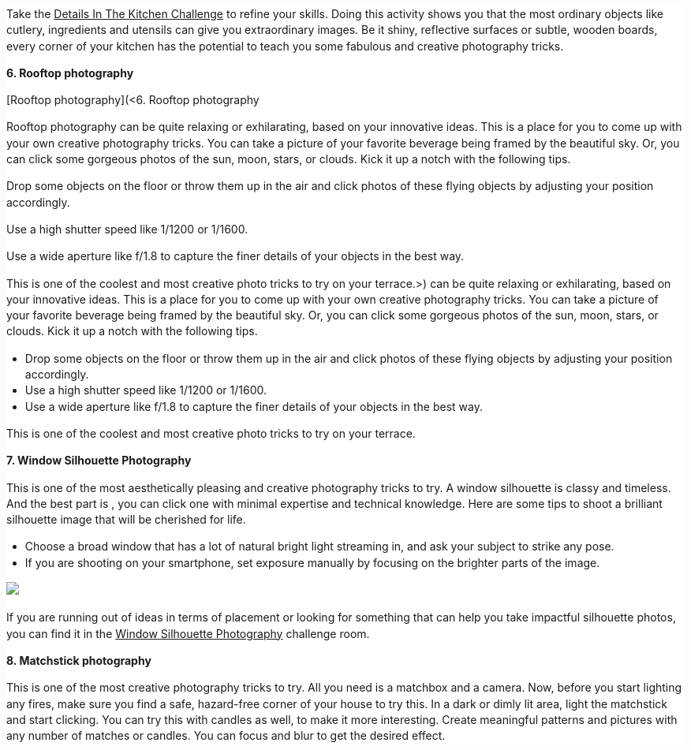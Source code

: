 Take the [Details In The Kitchen Challenge](https://gosocial.io/challenge/details-in-the-kitchen-photography-challenge) to refine your skills. Doing this activity shows you that the most ordinary objects like cutlery, ingredients and utensils can give you extraordinary images. Be it shiny, reflective surfaces or subtle, wooden boards, every corner of your kitchen has the potential to teach you some fabulous and creative photography tricks.

**6. Rooftop photography**

[Rooftop photography](<6.  Rooftop photography

Rooftop photography can be quite relaxing or exhilarating, based on your innovative ideas. This is a place for you to come up with your own creative photography tricks. You can take a picture of your favorite beverage being framed by the beautiful sky. Or, you can click some gorgeous photos of the sun, moon, stars, or clouds. Kick it up a notch with the following tips.

Drop some objects on the floor or throw them up in the air and click photos of these flying objects by adjusting your position accordingly. 

Use a high shutter speed like 1/1200 or 1/1600. 

Use a wide aperture like f/1.8 to capture the finer details of your objects in the best way.

This is one of the coolest and most creative photo tricks to try on your terrace.>) can be quite relaxing or exhilarating, based on your innovative ideas. This is a place for you to come up with your own creative photography tricks. You can take a picture of your favorite beverage being framed by the beautiful sky. Or, you can click some gorgeous photos of the sun, moon, stars, or clouds. Kick it up a notch with the following tips.

* Drop some objects on the floor or throw them up in the air and click photos of these flying objects by adjusting your position accordingly.
* Use a high shutter speed like 1/1200 or 1/1600.
* Use a wide aperture like f/1.8 to capture the finer details of your objects in the best way.

This is one of the coolest and most creative photo tricks to try on your terrace.

**7. Window Silhouette Photography**

This is one of the most aesthetically pleasing and creative photography tricks to try. A window silhouette is classy and timeless. And the best part is , you can click one with minimal expertise and technical knowledge. Here are some tips to shoot a brilliant silhouette image that will be cherished for life.

* Choose a broad window that has a lot of natural bright light streaming in, and ask your subject to strike any pose.
* If you are shooting on your smartphone, set exposure manually by focusing on the brighter parts of the image.

![](/img/stay-indoors-try-these-creative-photography-tricks-2-.png)

If you are running out of ideas in terms of placement or looking for something that can help you take impactful silhouette photos, you can find it in the [Window Silhouette Photography](https://gosocial.io/challenge/window-silhouette-photography-challenge) challenge room.

**8. Matchstick photography**

This is one of the most creative photography tricks to try. All you need is a matchbox and a camera. Now, before you start lighting any fires, make sure you find a safe, hazard-free corner of your house to try this. In a dark or dimly lit area, light the matchstick and start clicking. You can try this with candles as well, to make it more interesting. Create meaningful patterns and pictures with any number of matches or candles. You can focus and blur to get the desired effect.
